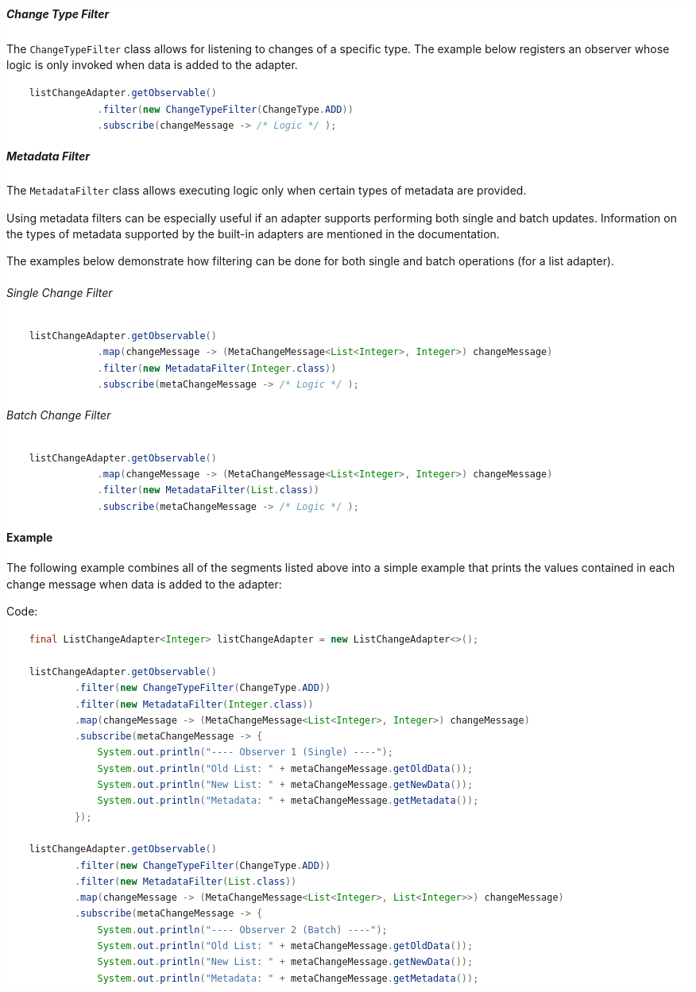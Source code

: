 ##### Change Type Filter

The `ChangeTypeFilter` class allows for listening to changes of a specific type. The example below registers an observer whose logic is only invoked when data is added to the adapter.

```Java
    listChangeAdapter.getObservable()
                .filter(new ChangeTypeFilter(ChangeType.ADD))
                .subscribe(changeMessage -> /* Logic */ );
```

##### Metadata Filter

The `MetadataFilter` class allows executing logic only when certain types of metadata are provided.

Using metadata filters can be especially useful if an adapter supports performing both single and batch updates. Information on the types of metadata supported by the built-in adapters are mentioned in the documentation.

The examples below demonstrate how filtering can be done for both single and batch operations (for a list adapter).

###### Single Change Filter

```Java
    listChangeAdapter.getObservable()
                .map(changeMessage -> (MetaChangeMessage<List<Integer>, Integer>) changeMessage)
                .filter(new MetadataFilter(Integer.class))
                .subscribe(metaChangeMessage -> /* Logic */ );
```

###### Batch Change Filter

```Java
    listChangeAdapter.getObservable()
                .map(changeMessage -> (MetaChangeMessage<List<Integer>, Integer>) changeMessage)
                .filter(new MetadataFilter(List.class))
                .subscribe(metaChangeMessage -> /* Logic */ );
```

#### Example

The following example combines all of the segments listed above into a simple example that prints the values contained in each change message when data is added to the adapter:

Code:

```Java
    final ListChangeAdapter<Integer> listChangeAdapter = new ListChangeAdapter<>();

    listChangeAdapter.getObservable()
            .filter(new ChangeTypeFilter(ChangeType.ADD))
            .filter(new MetadataFilter(Integer.class))
            .map(changeMessage -> (MetaChangeMessage<List<Integer>, Integer>) changeMessage)
            .subscribe(metaChangeMessage -> {
                System.out.println("---- Observer 1 (Single) ----");
                System.out.println("Old List: " + metaChangeMessage.getOldData());
                System.out.println("New List: " + metaChangeMessage.getNewData());
                System.out.println("Metadata: " + metaChangeMessage.getMetadata());
            });

    listChangeAdapter.getObservable()
            .filter(new ChangeTypeFilter(ChangeType.ADD))
            .filter(new MetadataFilter(List.class))
            .map(changeMessage -> (MetaChangeMessage<List<Integer>, List<Integer>>) changeMessage)
            .subscribe(metaChangeMessage -> {
                System.out.println("---- Observer 2 (Batch) ----");
                System.out.println("Old List: " + metaChangeMessage.getOldData());
                System.out.println("New List: " + metaChangeMessage.getNewData());
                System.out.println("Metadata: " + metaChangeMessage.getMetadata());
```